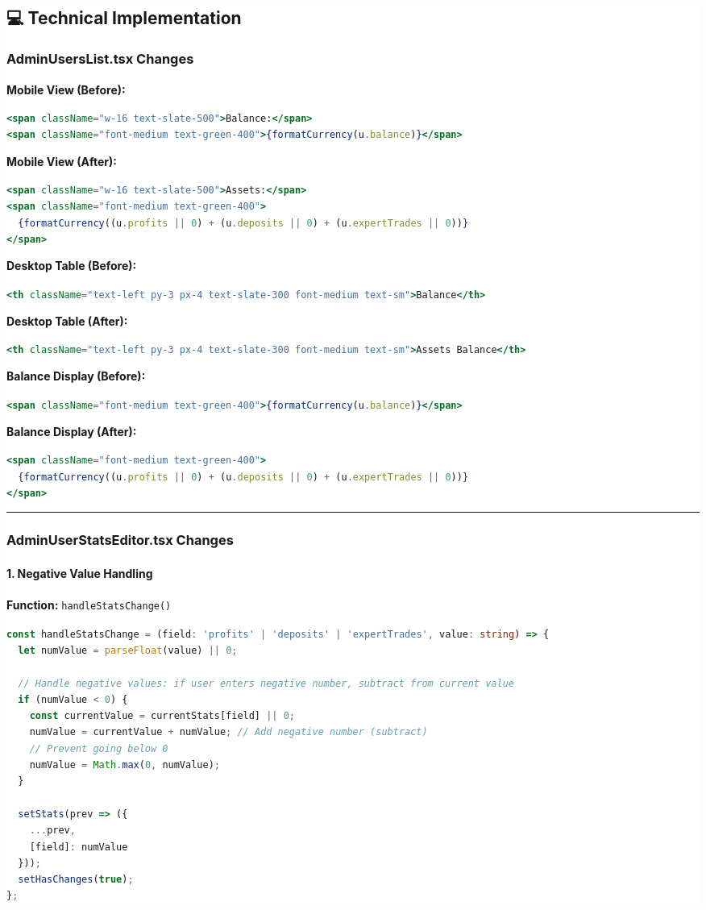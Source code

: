 
## 💻 Technical Implementation

### AdminUsersList.tsx Changes

**Mobile View (Before):**
```jsx
<span className="w-16 text-slate-500">Balance:</span>
<span className="font-medium text-green-400">{formatCurrency(u.balance)}</span>
```

**Mobile View (After):**
```jsx
<span className="w-16 text-slate-500">Assets:</span>
<span className="font-medium text-green-400">
  {formatCurrency((u.profits || 0) + (u.deposits || 0) + (u.expertTrades || 0))}
</span>
```

**Desktop Table (Before):**
```jsx
<th className="text-left py-3 px-4 text-slate-300 font-medium text-sm">Balance</th>
```

**Desktop Table (After):**
```jsx
<th className="text-left py-3 px-4 text-slate-300 font-medium text-sm">Assets Balance</th>
```

**Balance Display (Before):**
```jsx
<span className="font-medium text-green-400">{formatCurrency(u.balance)}</span>
```

**Balance Display (After):**
```jsx
<span className="font-medium text-green-400">
  {formatCurrency((u.profits || 0) + (u.deposits || 0) + (u.expertTrades || 0))}
</span>
```

---

### AdminUserStatsEditor.tsx Changes

#### 1. Negative Value Handling

**Function:** `handleStatsChange()`

```typescript
const handleStatsChange = (field: 'profits' | 'deposits' | 'expertTrades', value: string) => {
  let numValue = parseFloat(value) || 0;
  
  // Handle negative values: if user enters negative number, subtract from current value
  if (numValue < 0) {
    const currentValue = currentStats[field] || 0;
    numValue = currentValue + numValue; // Add negative number (subtract)
    // Prevent going below 0
    numValue = Math.max(0, numValue);
  }
  
  setStats(prev => ({
    ...prev,
    [field]: numValue
  }));
  setHasChanges(true);
};
```
